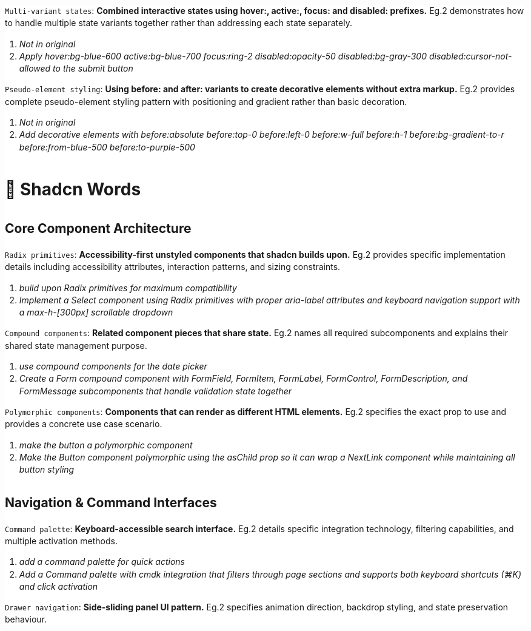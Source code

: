 `Multi-variant states`: **Combined interactive states using hover:, active:, focus: and disabled: prefixes.** Eg.2 demonstrates how to handle multiple state variants together rather than addressing each state separately.

1. *Not in original*
2. *Apply hover:bg-blue-600 active:bg-blue-700 focus:ring-2 disabled:opacity-50 disabled:bg-gray-300 disabled:cursor-not-allowed to the submit button*

`Pseudo-element styling`: **Using before: and after: variants to create decorative elements without extra markup.** Eg.2 provides complete pseudo-element styling pattern with positioning and gradient rather than basic decoration.

1. *Not in original*
2. *Add decorative elements with before:absolute before:top-0 before:left-0 before:w-full before:h-1 before:bg-gradient-to-r before:from-blue-500 before:to-purple-500*

# 🎯 Shadcn Words

## Core Component Architecture

`Radix primitives`: **Accessibility-first unstyled components that shadcn builds upon.** Eg.2 provides specific implementation details including accessibility attributes, interaction patterns, and sizing constraints.

1. *build upon Radix primitives for maximum compatibility*
2. *Implement a Select component using Radix primitives with proper aria-label attributes and keyboard navigation support with a max-h-[300px] scrollable dropdown*

`Compound components`: **Related component pieces that share state.** Eg.2 names all required subcomponents and explains their shared state management purpose.

1. *use compound components for the date picker*
2. *Create a Form compound component with FormField, FormItem, FormLabel, FormControl, FormDescription, and FormMessage subcomponents that handle validation state together*

`Polymorphic components`: **Components that can render as different HTML elements.** Eg.2 specifies the exact prop to use and provides a concrete use case scenario.

1. *make the button a polymorphic component*
2. *Make the Button component polymorphic using the asChild prop so it can wrap a NextLink component while maintaining all button styling*

## Navigation & Command Interfaces

`Command palette`: **Keyboard-accessible search interface.** Eg.2 details specific integration technology, filtering capabilities, and multiple activation methods.

1. *add a command palette for quick actions*
2. *Add a Command palette with cmdk integration that filters through page sections and supports both keyboard shortcuts (⌘K) and click activation*

`Drawer navigation`: **Side-sliding panel UI pattern.** Eg.2 specifies animation direction, backdrop styling, and state preservation behaviour.
